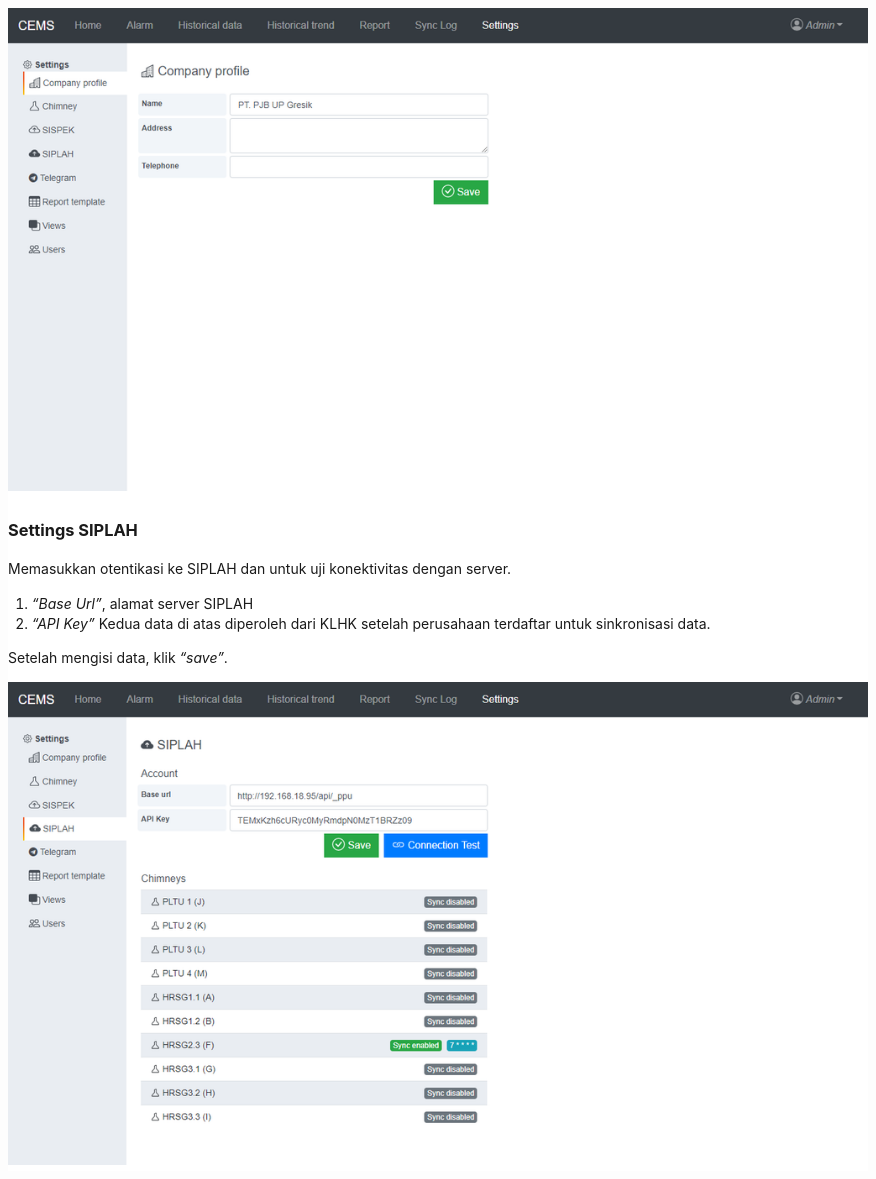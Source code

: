 ![An Image](./img/setting.png)

### Settings SIPLAH
Memasukkan otentikasi ke SIPLAH dan untuk uji konektivitas dengan server.
1. _“Base Url”_, alamat server SIPLAH
2. _“API Key”_
Kedua data di atas diperoleh dari KLHK setelah perusahaan terdaftar untuk sinkronisasi data.

Setelah mengisi data, klik _“save”_.

![An Image](./img/setting-siplah.png)

